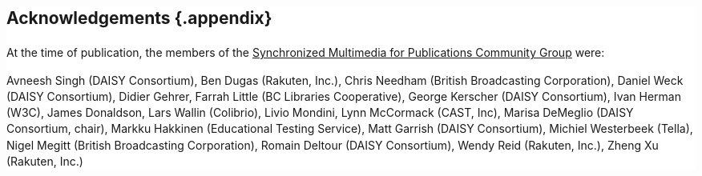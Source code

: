 
## Acknowledgements {.appendix}

At the time of publication, the members of the [Synchronized Multimedia for Publications Community Group](https://www.w3.org/community/sync-media-pub/) were:

Avneesh Singh (DAISY Consortium), Ben Dugas (Rakuten, Inc.), Chris Needham (British Broadcasting Corporation), Daniel Weck (DAISY Consortium), Didier Gehrer, Farrah Little (BC Libraries Cooperative), George Kerscher (DAISY Consortium), Ivan Herman (W3C), James Donaldson, Lars Wallin (Colibrio), Livio Mondini, Lynn McCormack (CAST, Inc), Marisa DeMeglio (DAISY Consortium, chair), Markku Hakkinen (Educational Testing Service), Matt Garrish (DAISY Consortium), Michiel Westerbeek (Tella), Nigel Megitt (British Broadcasting Corporation), Romain Deltour (DAISY Consortium), Wendy Reid (Rakuten, Inc.), Zheng Xu (Rakuten, Inc.)